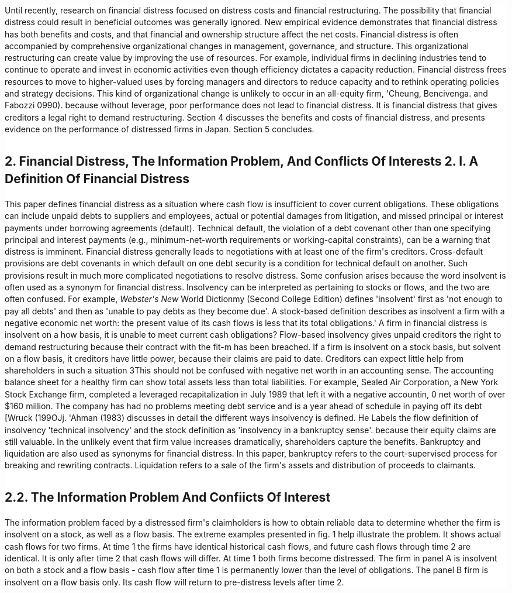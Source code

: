 Until recently,  research on financial distress focused on distress costs and financial restructuring. The possibility that financial distress could result in beneficial outcomes was generally ignored. New empirical evidence demonstrates that financial distress has both benefits and costs,  and that financial and ownership structure affect the net costs. Financial distress is often accompanied by comprehensive organizational changes in management,  governance,  and structure. This organizational restructuring can create value by improving the use of resources. For example,  individual firms in declining industries tend to continue to operate and invest in economic activities even though efficiency dictates a capacity reduction. Financial distress frees resources to move to higher-valued uses by forcing managers and directors to reduce capacity and to rethink operating policies and strategy decisions. This kind of organizational change is unlikely to occur in an all-equity firm,
'Cheung,  Bencivenga. and Fabozzi 0990).
because without leverage,  poor performance does not lead to financial distress. It is financial distress that gives creditors a legal right to demand restructuring. Section 4 discusses the benefits and costs of financial distress,  and presents evidence on the performance of distressed firms in Japan. Section 5 concludes.
## 2. Financial Distress,  The Information Problem,  And Conflicts Of Interests 2. I. A Definition Of Financial Distress
This paper defines financial distress as a situation where cash flow is insufficient to cover current obligations. These obligations can include unpaid debts to suppliers and employees,  actual or potential damages from litigation,  and missed principal or interest payments under borrowing agreements
(default). Technical default,  the violation of a debt covenant other than one specifying principal and interest payments (e.g.,  minimum-net-worth requirements or working-capital constraints),  can be a warning that distress is imminent. Financial distress generally leads to negotiations with at least one of the firm's creditors. Cross-default provisions are debt covenants in which default on one debt security is a condition for technical default on another.
Such provisions result in much more complicated negotiations to resolve distress.
Some confusion arises because the word insolvent is often used as a synonym for financial distress. Insolvency can be interpreted as pertaining to stocks or flows,  and the two are often confused. For example,  *Webster's New* World Dictionmy (Second College Edition) defines 'insolvent' first as 'not enough to pay all debts' and then as 'unable to pay debts as they become due'. A stock-based definition describes as insolvent a firm with a negative economic net worth: the present value of its cash flows is less that its total obligations.' A firm in financial distress is insolvent on a how basis,  it is unable to meet current cash obligations? Flow-based insolvency gives unpaid creditors the right to demand restructuring because their contract with the fit-m has been breached. If a firm is insolvent on a stock basis,  but solvent on a flow basis,  it creditors have little power,  because their claims are paid to date. Creditors can expect little help from shareholders in such a situation
3This should not be confused with negative net worth in an accounting sense. The accounting balance sheet for a healthy firm can show total assets less than total liabilities. For example,  Sealed Air Corporation,  a New York Stock Exchange firm,  completed a leveraged recapitalization in July 1989 that left it with a negative accountin,  0 net worth of over $160 million. The company has had no problems meeting debt service and is a year ahead of schedule in paying off its debt [Wruck (199OJj.
'Ahman (1983) discusses in detail the different ways insolvency is defined. He Labels the flow definition of insolvency 'technical insolvency' and the stock definition as 'insolvency in a bankruptcy sense'.
because their equity claims are still valuable. In the unlikely event that firm value increases dramatically,  shareholders capture the benefits.
Bankruptcy and liquidation are also used as synonyms for financial distress.
In this paper,  bankruptcy refers to the court-supervised process for breaking and rewriting contracts. Liquidation refers to a sale of the firm's assets and distribution of proceeds to claimants.
## 2.2. The Information Problem And Confiicts Of Interest
The information problem faced by a distressed firm's claimholders is how to obtain reliable data to determine whether the firm is insolvent on a stock,  as well as a flow basis. The extreme examples presented in fig. 1 help illustrate the problem. It shows actual cash flows for two firms. At time 1 the firms have identical historical cash flows,  and future cash flows through time 2 are identical. It is only after time 2 that cash flows will differ. At time 1 both firms become distressed. The firm in panel A is insolvent on both a stock and a flow basis - cash flow after time 1 is permanently lower than the level of obligations. The panel B firm is insolvent on a flow basis only. Its cash flow will return to pre-distress levels after time 2.